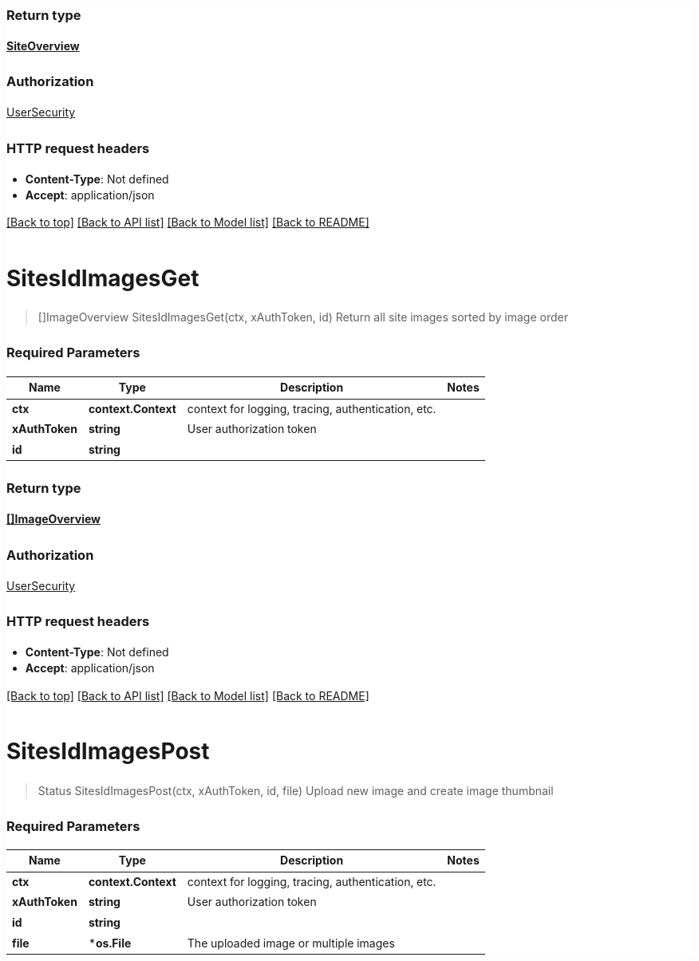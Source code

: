 ### Return type

[**SiteOverview**](SiteOverview.md)

### Authorization

[UserSecurity](../README.md#UserSecurity)

### HTTP request headers

 - **Content-Type**: Not defined
 - **Accept**: application/json

[[Back to top]](#) [[Back to API list]](../README.md#documentation-for-api-endpoints) [[Back to Model list]](../README.md#documentation-for-models) [[Back to README]](../README.md)

# **SitesIdImagesGet**
> []ImageOverview SitesIdImagesGet(ctx, xAuthToken, id)
Return all site images sorted by image order

### Required Parameters

Name | Type | Description  | Notes
------------- | ------------- | ------------- | -------------
 **ctx** | **context.Context** | context for logging, tracing, authentication, etc.
  **xAuthToken** | **string**| User authorization token | 
  **id** | **string**|  | 

### Return type

[**[]ImageOverview**](ImageOverview.md)

### Authorization

[UserSecurity](../README.md#UserSecurity)

### HTTP request headers

 - **Content-Type**: Not defined
 - **Accept**: application/json

[[Back to top]](#) [[Back to API list]](../README.md#documentation-for-api-endpoints) [[Back to Model list]](../README.md#documentation-for-models) [[Back to README]](../README.md)

# **SitesIdImagesPost**
> Status SitesIdImagesPost(ctx, xAuthToken, id, file)
Upload new image and create image thumbnail

### Required Parameters

Name | Type | Description  | Notes
------------- | ------------- | ------------- | -------------
 **ctx** | **context.Context** | context for logging, tracing, authentication, etc.
  **xAuthToken** | **string**| User authorization token | 
  **id** | **string**|  | 
  **file** | ***os.File**| The uploaded image or multiple images | 

